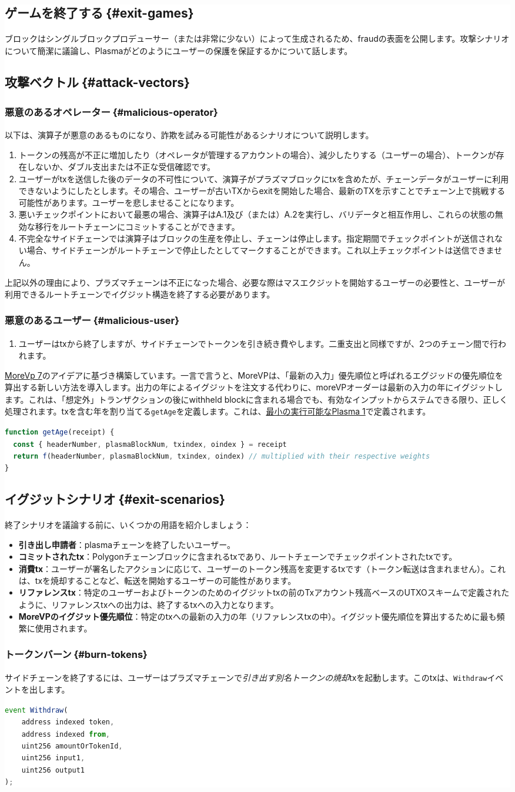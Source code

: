 ## ゲームを終了する {#exit-games}

ブロックはシングルブロックプロデューサー（または非常に少ない）によって生成されるため、fraudの表面を公開します。攻撃シナリオについて簡潔に議論し、Plasmaがどのようにユーザーの保護を保証するかについて話します。

## 攻撃ベクトル {#attack-vectors}

### 悪意のあるオペレーター {#malicious-operator}
以下は、演算子が悪意のあるものになり、詐欺を試みる可能性があるシナリオについて説明します。

1. トークンの残高が不正に増加したり（オペレータが管理するアカウントの場合）、減少したりする（ユーザーの場合）、トークンが存在しないか、ダブル支出または不正な受信確認です。
2. ユーザーがtxを送信した後のデータの不可性について、演算子がプラズマブロックにtxを含めたが、チェーンデータがユーザーに利用できないようにしたとします。その場合、ユーザーが古いTXからexitを開始した場合、最新のTXを示すことでチェーン上で挑戦する可能性があります。ユーザーを悲しませることになります。
3. 悪いチェックポイントにおいて最悪の場合、演算子はA.1及び（または）A.2を実行し、バリデータと相互作用し、これらの状態の無効な移行をルートチェーンにコミットすることができます。
4. 不完全なサイドチェーンでは演算子はブロックの生産を停止し、チェーンは停止します。指定期間でチェックポイントが送信されない場合、サイドチェーンがルートチェーンで停止したとしてマークすることができます。これ以上チェックポイントは送信できません。

上記以外の理由により、プラズマチェーンは不正になった場合、必要な際はマスエクジットを開始するユーザーの必要性と、ユーザーが利用できるルートチェーンでイグジット構造を終了する必要があります。

### 悪意のあるユーザー {#malicious-user}

1. ユーザーはtxから終了しますが、サイドチェーンでトークンを引き続き費やします。二重支出と同様ですが、2つのチェーン間で行われます。

[MoreVp 7](https://ethresear.ch/t/more-viable-plasma/2160)のアイデアに基づき構築しています。一言で言うと、MoreVPは、「最新の入力」優先順位と呼ばれるエグジッドの優先順位を算出する新しい方法を導入します。出力の年によるイグジットを注文する代わりに、moreVPオーダーは最新の入力の年にイグジットします。これは、「想定外」トランザクションの後にwithheld blockに含まれる場合でも、有効なインプットからステムできる限り、正しく処理されます。txを含む年を割り当てる`getAge`を定義します。これは、[最小の実行可能なPlasma 1](https://ethresear.ch/t/minimal-viable-plasma/426)で定義されます。

```jsx
function getAge(receipt) {
  const { headerNumber, plasmaBlockNum, txindex, oindex } = receipt
  return f(headerNumber, plasmaBlockNum, txindex, oindex) // multiplied with their respective weights
}
```

## イグジットシナリオ {#exit-scenarios}

終了シナリオを議論する前に、いくつかの用語を紹介しましょう：

- **引き出し申請者**：plasmaチェーンを終了したいユーザー。
- **コミットされたtx**：Polygonチェーンブロックに含まれるtxであり、ルートチェーンでチェックポイントされたtxです。
- **消費tx**：ユーザーが署名したアクションに応じて、ユーザーのトークン残高を変更するtxです（トークン転送は含まれません）。これは、txを焼却することなど、転送を開始するユーザーの可能性があります。
- **リファレンスtx**：特定のユーザーおよびトークンのためのイグジットtxの前のTxアカウント残高ベースのUTXOスキームで定義されたように、リファレンスtxへの出力は、終了するtxへの入力となります。
- **MoreVPのイグジット優先順位**：特定のtxへの最新の入力の年（リファレンスtxの中）。イグジット優先順位を算出するために最も頻繁に使用されます。

### トークンバーン {#burn-tokens}

サイドチェーンを終了するには、ユーザーはプラズマチェーンで*引き出す別名トークンの焼却*txを起動します。このtxは、`Withdraw`イベントを出します。

```jsx
event Withdraw(
    address indexed token,
    address indexed from,
    uint256 amountOrTokenId,
    uint256 input1,
    uint256 output1
);
```
